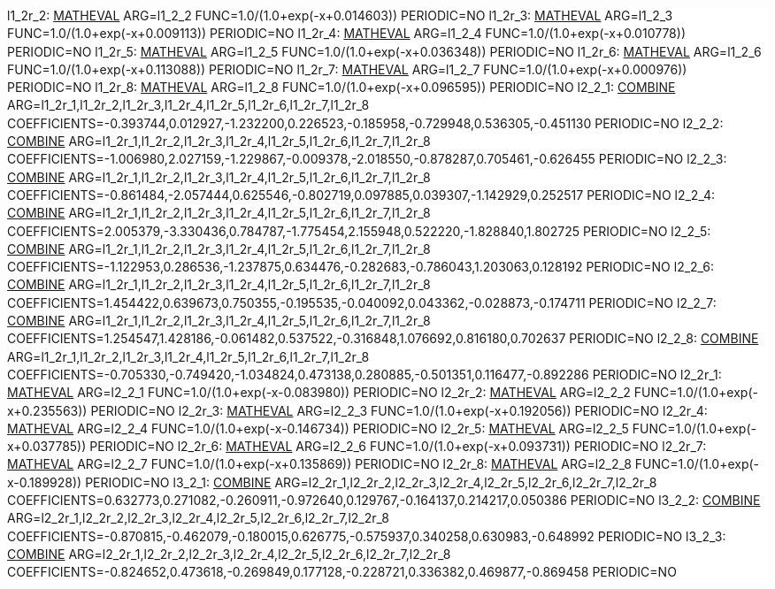 l1_2r_2: <a href="https://plumed.github.io/doc-master/user-doc/html/_m_a_t_h_e_v_a_l.html">MATHEVAL</a> ARG=l1_2_2 FUNC=1.0/(1.0+exp(-x+0.014603)) PERIODIC=NO
l1_2r_3: <a href="https://plumed.github.io/doc-master/user-doc/html/_m_a_t_h_e_v_a_l.html">MATHEVAL</a> ARG=l1_2_3 FUNC=1.0/(1.0+exp(-x+0.009113)) PERIODIC=NO
l1_2r_4: <a href="https://plumed.github.io/doc-master/user-doc/html/_m_a_t_h_e_v_a_l.html">MATHEVAL</a> ARG=l1_2_4 FUNC=1.0/(1.0+exp(-x+0.010778)) PERIODIC=NO
l1_2r_5: <a href="https://plumed.github.io/doc-master/user-doc/html/_m_a_t_h_e_v_a_l.html">MATHEVAL</a> ARG=l1_2_5 FUNC=1.0/(1.0+exp(-x+0.036348)) PERIODIC=NO
l1_2r_6: <a href="https://plumed.github.io/doc-master/user-doc/html/_m_a_t_h_e_v_a_l.html">MATHEVAL</a> ARG=l1_2_6 FUNC=1.0/(1.0+exp(-x+0.113088)) PERIODIC=NO
l1_2r_7: <a href="https://plumed.github.io/doc-master/user-doc/html/_m_a_t_h_e_v_a_l.html">MATHEVAL</a> ARG=l1_2_7 FUNC=1.0/(1.0+exp(-x+0.000976)) PERIODIC=NO
l1_2r_8: <a href="https://plumed.github.io/doc-master/user-doc/html/_m_a_t_h_e_v_a_l.html">MATHEVAL</a> ARG=l1_2_8 FUNC=1.0/(1.0+exp(-x+0.096595)) PERIODIC=NO
l2_2_1: <a href="https://plumed.github.io/doc-master/user-doc/html/_c_o_m_b_i_n_e.html">COMBINE</a> ARG=l1_2r_1,l1_2r_2,l1_2r_3,l1_2r_4,l1_2r_5,l1_2r_6,l1_2r_7,l1_2r_8 COEFFICIENTS=-0.393744,0.012927,-1.232200,0.226523,-0.185958,-0.729948,0.536305,-0.451130 PERIODIC=NO
l2_2_2: <a href="https://plumed.github.io/doc-master/user-doc/html/_c_o_m_b_i_n_e.html">COMBINE</a> ARG=l1_2r_1,l1_2r_2,l1_2r_3,l1_2r_4,l1_2r_5,l1_2r_6,l1_2r_7,l1_2r_8 COEFFICIENTS=-1.006980,2.027159,-1.229867,-0.009378,-2.018550,-0.878287,0.705461,-0.626455 PERIODIC=NO
l2_2_3: <a href="https://plumed.github.io/doc-master/user-doc/html/_c_o_m_b_i_n_e.html">COMBINE</a> ARG=l1_2r_1,l1_2r_2,l1_2r_3,l1_2r_4,l1_2r_5,l1_2r_6,l1_2r_7,l1_2r_8 COEFFICIENTS=-0.861484,-2.057444,0.625546,-0.802719,0.097885,0.039307,-1.142929,0.252517 PERIODIC=NO
l2_2_4: <a href="https://plumed.github.io/doc-master/user-doc/html/_c_o_m_b_i_n_e.html">COMBINE</a> ARG=l1_2r_1,l1_2r_2,l1_2r_3,l1_2r_4,l1_2r_5,l1_2r_6,l1_2r_7,l1_2r_8 COEFFICIENTS=2.005379,-3.330436,0.784787,-1.775454,2.155948,0.522220,-1.828840,1.802725 PERIODIC=NO
l2_2_5: <a href="https://plumed.github.io/doc-master/user-doc/html/_c_o_m_b_i_n_e.html">COMBINE</a> ARG=l1_2r_1,l1_2r_2,l1_2r_3,l1_2r_4,l1_2r_5,l1_2r_6,l1_2r_7,l1_2r_8 COEFFICIENTS=-1.122953,0.286536,-1.237875,0.634476,-0.282683,-0.786043,1.203063,0.128192 PERIODIC=NO
l2_2_6: <a href="https://plumed.github.io/doc-master/user-doc/html/_c_o_m_b_i_n_e.html">COMBINE</a> ARG=l1_2r_1,l1_2r_2,l1_2r_3,l1_2r_4,l1_2r_5,l1_2r_6,l1_2r_7,l1_2r_8 COEFFICIENTS=1.454422,0.639673,0.750355,-0.195535,-0.040092,0.043362,-0.028873,-0.174711 PERIODIC=NO
l2_2_7: <a href="https://plumed.github.io/doc-master/user-doc/html/_c_o_m_b_i_n_e.html">COMBINE</a> ARG=l1_2r_1,l1_2r_2,l1_2r_3,l1_2r_4,l1_2r_5,l1_2r_6,l1_2r_7,l1_2r_8 COEFFICIENTS=1.254547,1.428186,-0.061482,0.537522,-0.316848,1.076692,0.816180,0.702637 PERIODIC=NO
l2_2_8: <a href="https://plumed.github.io/doc-master/user-doc/html/_c_o_m_b_i_n_e.html">COMBINE</a> ARG=l1_2r_1,l1_2r_2,l1_2r_3,l1_2r_4,l1_2r_5,l1_2r_6,l1_2r_7,l1_2r_8 COEFFICIENTS=-0.705330,-0.749420,-1.034824,0.473138,0.280885,-0.501351,0.116477,-0.892286 PERIODIC=NO
l2_2r_1: <a href="https://plumed.github.io/doc-master/user-doc/html/_m_a_t_h_e_v_a_l.html">MATHEVAL</a> ARG=l2_2_1 FUNC=1.0/(1.0+exp(-x-0.083980)) PERIODIC=NO
l2_2r_2: <a href="https://plumed.github.io/doc-master/user-doc/html/_m_a_t_h_e_v_a_l.html">MATHEVAL</a> ARG=l2_2_2 FUNC=1.0/(1.0+exp(-x+0.235563)) PERIODIC=NO
l2_2r_3: <a href="https://plumed.github.io/doc-master/user-doc/html/_m_a_t_h_e_v_a_l.html">MATHEVAL</a> ARG=l2_2_3 FUNC=1.0/(1.0+exp(-x+0.192056)) PERIODIC=NO
l2_2r_4: <a href="https://plumed.github.io/doc-master/user-doc/html/_m_a_t_h_e_v_a_l.html">MATHEVAL</a> ARG=l2_2_4 FUNC=1.0/(1.0+exp(-x-0.146734)) PERIODIC=NO
l2_2r_5: <a href="https://plumed.github.io/doc-master/user-doc/html/_m_a_t_h_e_v_a_l.html">MATHEVAL</a> ARG=l2_2_5 FUNC=1.0/(1.0+exp(-x+0.037785)) PERIODIC=NO
l2_2r_6: <a href="https://plumed.github.io/doc-master/user-doc/html/_m_a_t_h_e_v_a_l.html">MATHEVAL</a> ARG=l2_2_6 FUNC=1.0/(1.0+exp(-x+0.093731)) PERIODIC=NO
l2_2r_7: <a href="https://plumed.github.io/doc-master/user-doc/html/_m_a_t_h_e_v_a_l.html">MATHEVAL</a> ARG=l2_2_7 FUNC=1.0/(1.0+exp(-x+0.135869)) PERIODIC=NO
l2_2r_8: <a href="https://plumed.github.io/doc-master/user-doc/html/_m_a_t_h_e_v_a_l.html">MATHEVAL</a> ARG=l2_2_8 FUNC=1.0/(1.0+exp(-x-0.189928)) PERIODIC=NO
l3_2_1: <a href="https://plumed.github.io/doc-master/user-doc/html/_c_o_m_b_i_n_e.html">COMBINE</a> ARG=l2_2r_1,l2_2r_2,l2_2r_3,l2_2r_4,l2_2r_5,l2_2r_6,l2_2r_7,l2_2r_8 COEFFICIENTS=0.632773,0.271082,-0.260911,-0.972640,0.129767,-0.164137,0.214217,0.050386 PERIODIC=NO
l3_2_2: <a href="https://plumed.github.io/doc-master/user-doc/html/_c_o_m_b_i_n_e.html">COMBINE</a> ARG=l2_2r_1,l2_2r_2,l2_2r_3,l2_2r_4,l2_2r_5,l2_2r_6,l2_2r_7,l2_2r_8 COEFFICIENTS=-0.870815,-0.462079,-0.180015,0.626775,-0.575937,0.340258,0.630983,-0.648992 PERIODIC=NO
l3_2_3: <a href="https://plumed.github.io/doc-master/user-doc/html/_c_o_m_b_i_n_e.html">COMBINE</a> ARG=l2_2r_1,l2_2r_2,l2_2r_3,l2_2r_4,l2_2r_5,l2_2r_6,l2_2r_7,l2_2r_8 COEFFICIENTS=-0.824652,0.473618,-0.269849,0.177128,-0.228721,0.336382,0.469877,-0.869458 PERIODIC=NO